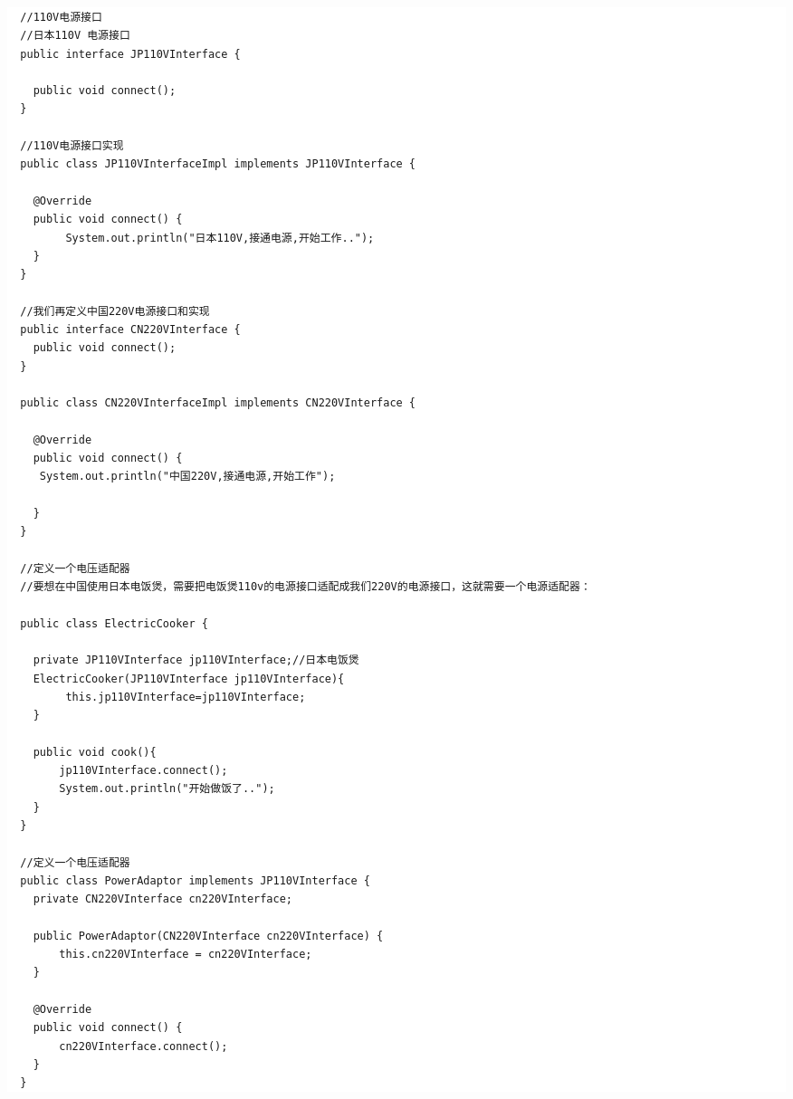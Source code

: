       //110V电源接口
      //日本110V 电源接口
      public interface JP110VInterface {
      
        public void connect();
      }
      
      //110V电源接口实现
      public class JP110VInterfaceImpl implements JP110VInterface {
      
        @Override
        public void connect() {
             System.out.println("日本110V,接通电源,开始工作..");
        }
      }
      
      //我们再定义中国220V电源接口和实现
      public interface CN220VInterface {
        public void connect();
      }
      
      public class CN220VInterfaceImpl implements CN220VInterface {
      
        @Override
        public void connect() {
         System.out.println("中国220V,接通电源,开始工作");
            
        }
      }
      
      //定义一个电压适配器
      //要想在中国使用日本电饭煲，需要把电饭煲110v的电源接口适配成我们220V的电源接口，这就需要一个电源适配器：
      
      public class ElectricCooker {
      
        private JP110VInterface jp110VInterface;//日本电饭煲
        ElectricCooker(JP110VInterface jp110VInterface){
             this.jp110VInterface=jp110VInterface;
        }
        
        public void cook(){
            jp110VInterface.connect();
            System.out.println("开始做饭了..");
        }
      }
      
      //定义一个电压适配器
      public class PowerAdaptor implements JP110VInterface {
        private CN220VInterface cn220VInterface;
      
        public PowerAdaptor(CN220VInterface cn220VInterface) {
            this.cn220VInterface = cn220VInterface;
        }
      
        @Override
        public void connect() {
            cn220VInterface.connect();
        }
      }
      